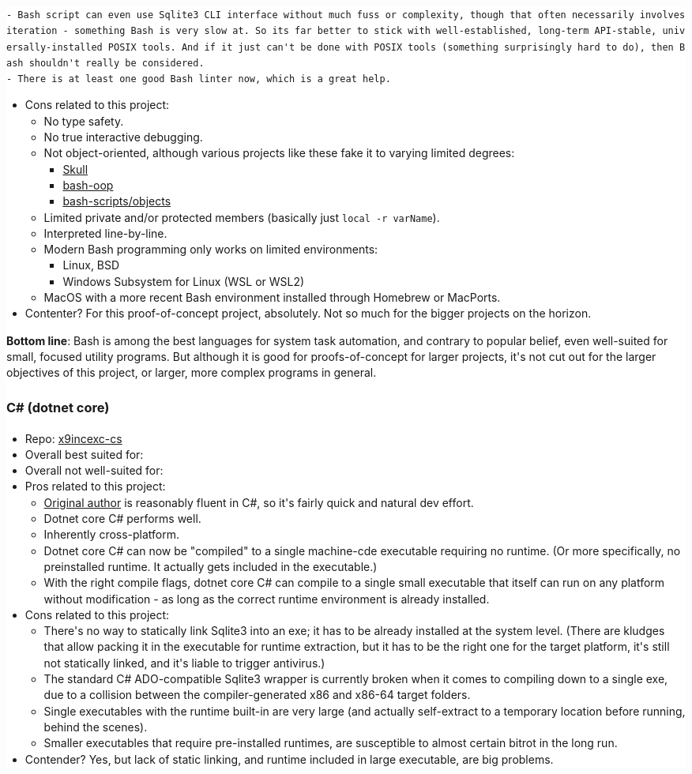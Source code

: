 	- Bash script can even use Sqlite3 CLI interface without much fuss or complexity, though that often necessarily involves iteration - something Bash is very slow at. So its far better to stick with well-established, long-term API-stable, universally-installed POSIX tools. And if it just can't be done with POSIX tools (something surprisingly hard to do), then Bash shouldn't really be considered.
	- There is at least one good Bash linter now, which is a great help.
- Cons related to this project:
	- No type safety.
	- No true interactive debugging.
	- Not object-oriented, although various projects like these fake it to varying limited degrees:
		- [Skull](https://github.com/tomas/skull)
		- [bash-oop](https://github.com/lenormf/bash-oop)
		- [bash-scripts/objects](https://github.com/mnorin/bash-scripts/tree/master/objects)
	- Limited private and/or protected members (basically just `local -r varName`).
	- Interpreted line-by-line.
	- Modern Bash programming only works on limited environments:
		- Linux, BSD
		- Windows Subsystem for Linux (WSL or WSL2)
	- MacOS with a more recent Bash environment installed through Homebrew or MacPorts.
- Contenter? For this proof-of-concept project, absolutely. Not so much for the bigger projects on the horizon.

**Bottom line**: Bash is among the best languages for system task automation, and contrary to popular belief, even well-suited for small, focused utility programs. But although it is good for proofs-of-concept for larger projects, it's not cut out for the larger objectives of this project, or larger, more complex programs in general.

### C# (dotnet core)

- Repo: [x9incexc-cs](https://github.com/x9-testlab/x9incexc-cs)
- Overall best suited for:
- Overall not well-suited for:
- Pros related to this project:
	- [Original author](https://github.com/jim-collier) is reasonably fluent in C#, so it's fairly quick and natural dev effort.
	- Dotnet core C# performs well.
	- Inherently cross-platform.
	- Dotnet core C# can now be "compiled" to a single machine-cde executable requiring no runtime. (Or more specifically, no preinstalled runtime. It actually gets included in the executable.)
	- With the right compile flags, dotnet core C# can compile to a single small executable that itself can run on any platform without modification - as long as the correct runtime environment is already installed.
- Cons related to this project:
	- There's no way to statically link Sqlite3 into an exe; it has to be already installed at the system level. (There are kludges that allow packing it in the executable for runtime extraction, but it has to be the right one for the target platform, it's still not statically linked, and it's liable to trigger antivirus.)
	- The standard C# ADO-compatible Sqlite3 wrapper is currently broken when it comes to compiling down to a single exe, due to a collision between the compiler-generated x86 and x86-64 target folders.
	- Single executables with the runtime built-in are very large (and actually self-extract to a temporary location before running, behind the scenes).
	- Smaller executables that require pre-installed runtimes, are susceptible to almost certain bitrot in the long run.
- Contender? Yes, but lack of static linking, and runtime included in large executable, are big problems.
